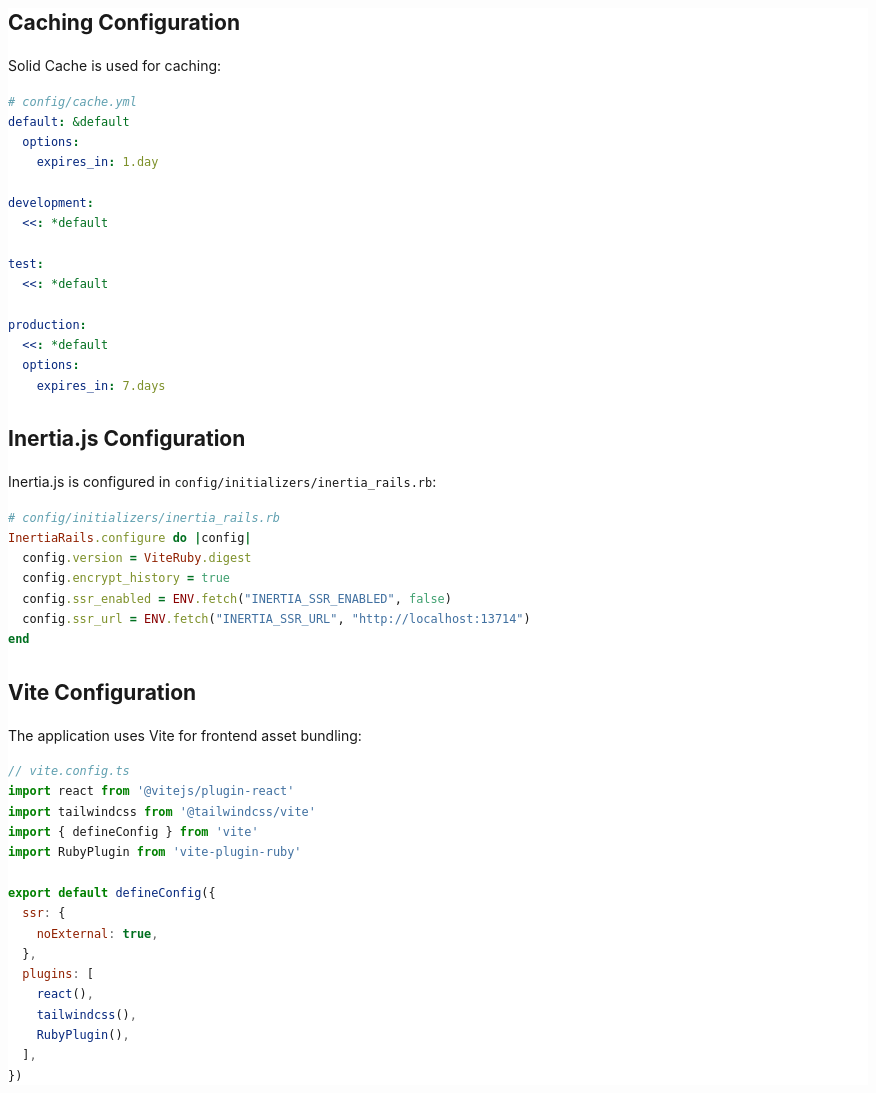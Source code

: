 ## Caching Configuration

Solid Cache is used for caching:

```yaml
# config/cache.yml
default: &default
  options:
    expires_in: 1.day

development:
  <<: *default

test:
  <<: *default

production:
  <<: *default
  options:
    expires_in: 7.days
```

## Inertia.js Configuration

Inertia.js is configured in `config/initializers/inertia_rails.rb`:

```ruby
# config/initializers/inertia_rails.rb
InertiaRails.configure do |config|
  config.version = ViteRuby.digest
  config.encrypt_history = true
  config.ssr_enabled = ENV.fetch("INERTIA_SSR_ENABLED", false)
  config.ssr_url = ENV.fetch("INERTIA_SSR_URL", "http://localhost:13714")
end
```

## Vite Configuration

The application uses Vite for frontend asset bundling:

```javascript
// vite.config.ts
import react from '@vitejs/plugin-react'
import tailwindcss from '@tailwindcss/vite'
import { defineConfig } from 'vite'
import RubyPlugin from 'vite-plugin-ruby'

export default defineConfig({
  ssr: {
    noExternal: true,
  },
  plugins: [
    react(),
    tailwindcss(),
    RubyPlugin(),
  ],
})
```
